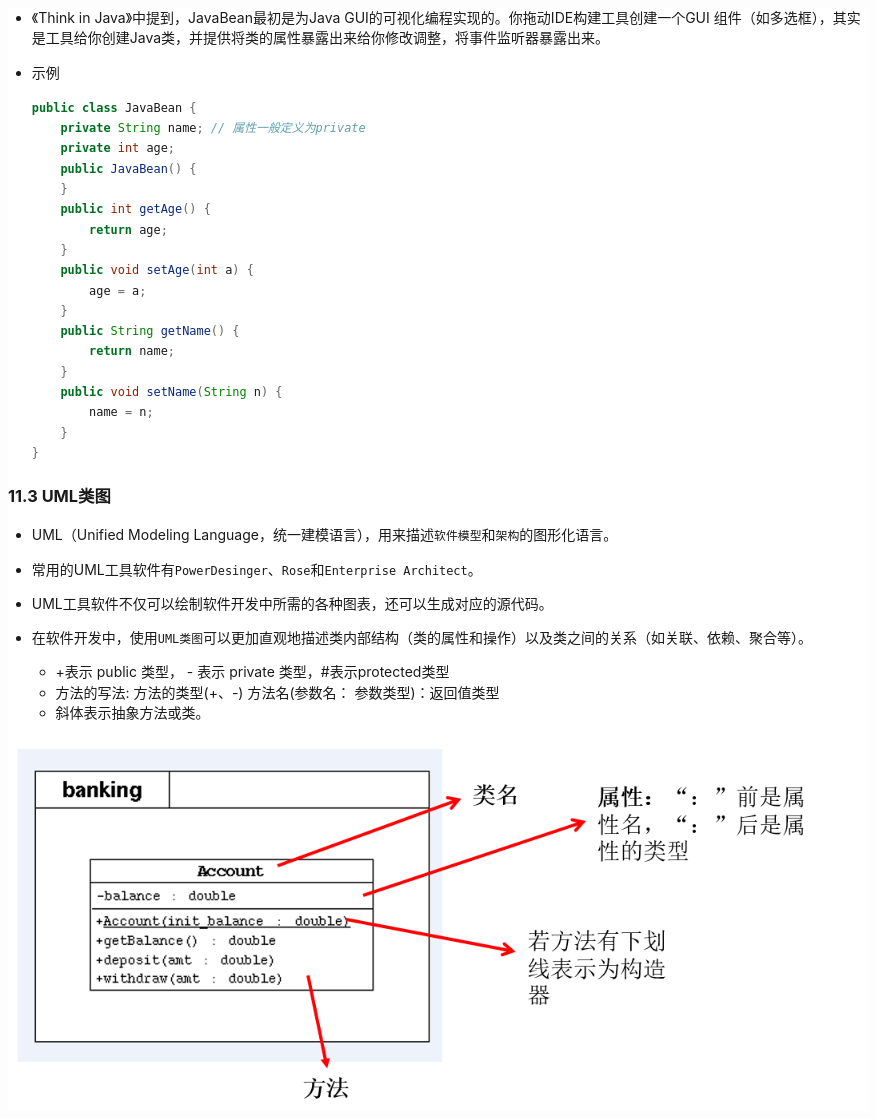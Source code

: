 - 《Think in Java》中提到，JavaBean最初是为Java GUI的可视化编程实现的。你拖动IDE构建工具创建一个GUI 组件（如多选框），其实是工具给你创建Java类，并提供将类的属性暴露出来给你修改调整，将事件监听器暴露出来。

- 示例

  ```java
  public class JavaBean {
      private String name; // 属性一般定义为private
      private int age;
      public JavaBean() {
      }
      public int getAge() {
          return age;
      }
      public void setAge(int a) {
          age = a;
      }
      public String getName() {
          return name;
      }
      public void setName(String n) {
          name = n;
      }
  }
  
  ```

### 11.3 UML类图

- UML（Unified Modeling Language，统一建模语言），用来描述`软件模型`和`架构`的图形化语言。

- 常用的UML工具软件有`PowerDesinger`、`Rose`和`Enterprise Architect`。

- UML工具软件不仅可以绘制软件开发中所需的各种图表，还可以生成对应的源代码。

- 在软件开发中，使用`UML类图`可以更加直观地描述类内部结构（类的属性和操作）以及类之间的关系（如关联、依赖、聚合等）。
  - +表示 public 类型， - 表示 private 类型，#表示protected类型
  - 方法的写法: 
    方法的类型(+、-)  方法名(参数名： 参数类型)：返回值类型
  - 斜体表示抽象方法或类。

<img src="images/image-20220321232230831.png" alt="image-20220321232230831" style="zoom:80%;" />
